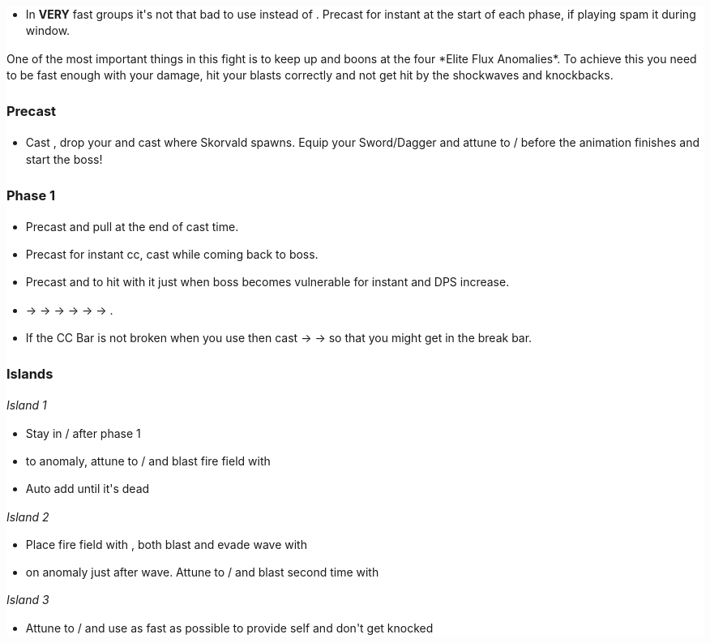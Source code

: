 -   In **VERY** fast groups it's not that bad to use <Skill id="5539"/> instead of <Skill id="40183"/>. Precast <Skill id="40183"/> for instant <Condition name="Vulnerability"/> at the start of each phase, if playing <Skill id="5539"/> spam it during <Effect name="Exposed"/> window.


<Message>
One of the most important things in this fight is to keep up <Boon name="Might"/> and boons at the four *Elite Flux Anomalies*. To achieve this you need to be fast enough with your damage, hit your blasts correctly and not get hit by the shockwaves and knockbacks.
</Message>
</Boss>

### **Precast**

-   Cast <Skill id="5531"/>, drop your <Skill id="5516"/> and cast <Skill id="5501"/> where Skorvald spawns. Equip your Sword/Dagger and attune to <Skill id="5494"/>/<Skill id="5494"/> before the <Skill id="5501"/> animation finishes and start the boss!


### **Phase 1**

-   Precast <Skill id="5737"/> and pull at the end of cast time.

-   Precast <Skill id="5687"/> for instant cc, cast <Skill id="43803"/> while coming back to boss.

-   Precast <Skill id="43803"/> and <Skill id="40183"/> to hit with it just when boss becomes vulnerable for instant <Condition name="Vulnerability"/> and DPS increase.

-   <Skill id="45313"/> -> <Skill id="5529"/> -> <Skill id="43074"/> -> <Skill id="44612"/> -><Skill id="5557"/> -> <Skill id="44451"/> -> <Skill id="5691"/>.

-   If the CC Bar is not broken when you use <Skill id="44612"/> then cast <Skill id="5691"/> -> <Skill id="44451"/> -><Skill id="5557"/> so that you might get <Skill id="5557"/> in the break bar.


### **Islands**

*Island 1*

-   Stay in <Skill id="5492"/>/<Skill id="5492"/> after phase 1

-   <Skill id="45313"/> to anomaly, attune to <Skill id="5495"/>/<Skill id="5492"/> and blast fire field with <Skill id="21656"/>

-   Auto add until it's dead


*Island 2*

-   Place fire field with <Skill id="5691"/>, both blast and evade <Control name="Knockback"/> wave with <Skill id="40709"/>

-   <Skill id="5557"/> on anomaly just after wave. Attune to <Skill id="5495"/>/<Skill id="5495"/> and blast second time with <Skill id="5690"/>


*Island 3*

-   Attune to <Skill id="5492"/>/<Skill id="5495"/>  and use <Skill id="46447"/> as fast as possible to provide self <Boon name="Stability"/> and don't get knocked
